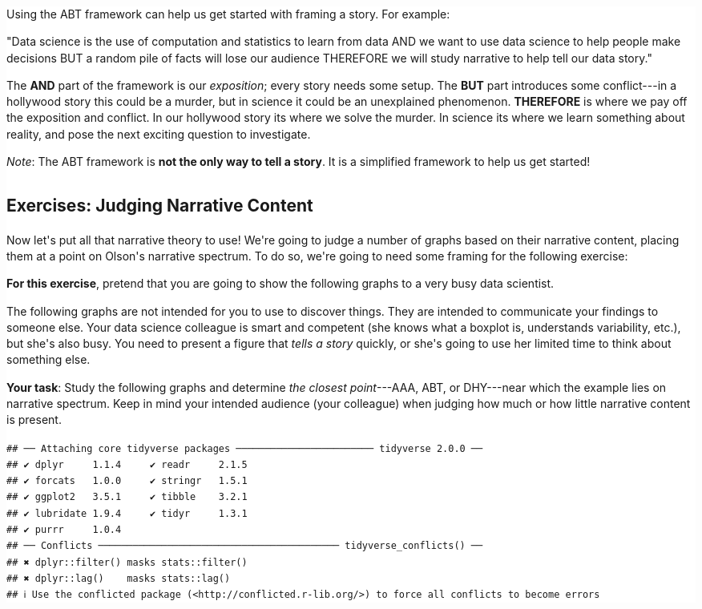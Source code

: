 Using the ABT framework can help us get started with framing a story. For
example:

  "Data science is the use of computation and statistics to learn from data AND
  we want to use data science to help people make decisions BUT a random pile of
  facts will lose our audience THEREFORE we will study narrative to help tell
  our data story."

The **AND** part of the framework is our *exposition*; every story needs some
setup. The **BUT** part introduces some conflict---in a hollywood story this
could be a murder, but in science it could be an unexplained phenomenon.
**THEREFORE** is where we pay off the exposition and conflict. In our hollywood
story its where we solve the murder. In science its where we learn something
about reality, and pose the next exciting question to investigate.

*Note*: The ABT framework is **not the only way to tell a story**. It is a
simplified framework to help us get started!

## Exercises: Judging Narrative Content

Now let's put all that narrative theory to use! We're going to judge a number of
graphs based on their narrative content, placing them at a point on Olson's
narrative spectrum. To do so, we're going to need some framing for the following
exercise:

**For this exercise**, pretend that you are going to show the following graphs
to a very busy data scientist.

The following graphs are not intended for you to use to discover things. They
are intended to communicate your findings to someone else. Your data science
colleague is smart and competent (she knows what a boxplot is, understands
variability, etc.), but she's also busy. You need to present a figure that
*tells a story* quickly, or she's going to use her limited time to think about
something else.

**Your task**: Study the following graphs and determine *the closest
point*---AAA, ABT, or DHY---near which the example lies on narrative spectrum.
Keep in mind your intended audience (your colleague) when judging how much or
how little narrative content is present.


```
## ── Attaching core tidyverse packages ──────────────────────── tidyverse 2.0.0 ──
## ✔ dplyr     1.1.4     ✔ readr     2.1.5
## ✔ forcats   1.0.0     ✔ stringr   1.5.1
## ✔ ggplot2   3.5.1     ✔ tibble    3.2.1
## ✔ lubridate 1.9.4     ✔ tidyr     1.3.1
## ✔ purrr     1.0.4     
## ── Conflicts ────────────────────────────────────────── tidyverse_conflicts() ──
## ✖ dplyr::filter() masks stats::filter()
## ✖ dplyr::lag()    masks stats::lag()
## ℹ Use the conflicted package (<http://conflicted.r-lib.org/>) to force all conflicts to become errors
```

